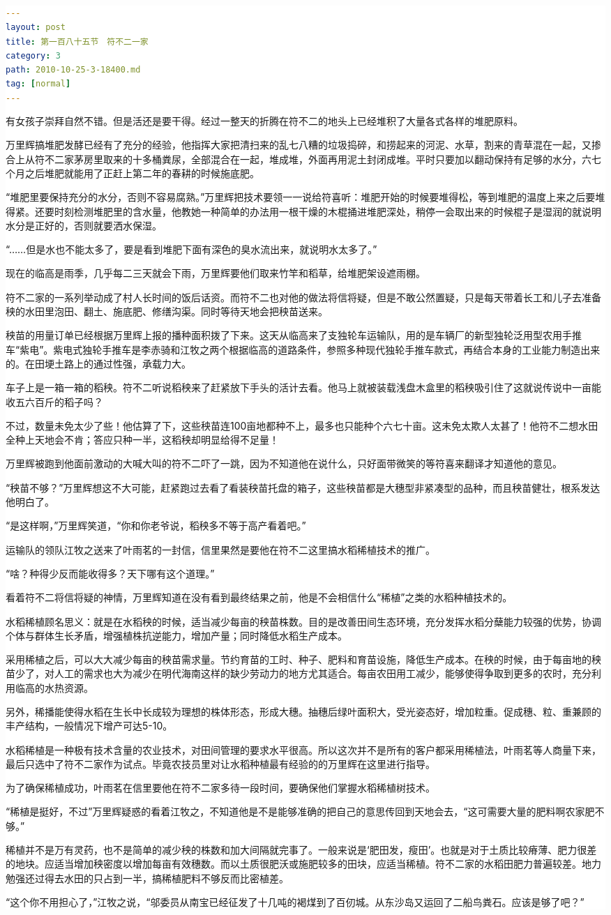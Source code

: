 ```yaml
---
layout: post
title: 第一百八十五节　符不二一家
category: 3
path: 2010-10-25-3-18400.md
tag: [normal]
---
```


有女孩子崇拜自然不错。但是活还是要干得。经过一整天的折腾在符不二的地头上已经堆积了大量各式各样的堆肥原料。

万里辉搞堆肥发酵已经有了充分的经验，他指挥大家把清扫来的乱七八糟的垃圾捣碎，和捞起来的河泥、水草，割来的青草混在一起，又掺合上从符不二家茅房里取来的十多桶粪尿，全部混合在一起，堆成堆，外面再用泥土封闭成堆。平时只要加以翻动保持有足够的水分，六七个月之后堆肥就能用了正赶上第二年的春耕的时候施底肥。

“堆肥里要保持充分的水分，否则不容易腐熟。”万里辉把技术要领一一说给符喜听：堆肥开始的时候要堆得松，等到堆肥的温度上来之后要堆得紧。还要时刻检测堆肥里的含水量，他教她一种简单的办法用一根干燥的木棍捅进堆肥深处，稍停一会取出来的时候棍子是湿润的就说明水分是正好的，否则就要洒水保湿。

“……但是水也不能太多了，要是看到堆肥下面有深色的臭水流出来，就说明水太多了。”

现在的临高是雨季，几乎每二三天就会下雨，万里辉要他们取来竹竿和稻草，给堆肥架设遮雨棚。

符不二家的一系列举动成了村人长时间的饭后话资。而符不二也对他的做法将信将疑，但是不敢公然置疑，只是每天带着长工和儿子去准备秧的水田里泡田、翻土、施底肥、修缮沟渠。同时等待天地会把秧苗送来。

秧苗的用量订单已经根据万里辉上报的播种面积拨了下来。这天从临高来了支独轮车运输队，用的是车辆厂的新型独轮泛用型农用手推车“紫电”。紫电式独轮手推车是李赤骑和江牧之两个根据临高的道路条件，参照多种现代独轮手推车款式，再结合本身的工业能力制造出来的。在田埂土路上的通过性强，承载力大。

车子上是一箱一箱的稻秧。符不二听说稻秧来了赶紧放下手头的活计去看。他马上就被装载浅盘木盒里的稻秧吸引住了这就说传说中一亩能收五六百斤的稻子吗？

不过，数量未免太少了些！他估算了下，这些秧苗连100亩地都种不上，最多也只能种个六七十亩。这未免太欺人太甚了！他符不二想水田全种上天地会不肯；答应只种一半，这稻秧却明显给得不足量！

万里辉被跑到他面前激动的大喊大叫的符不二吓了一跳，因为不知道他在说什么，只好面带微笑的等符喜来翻译才知道他的意见。

“秧苗不够？”万里辉想这不大可能，赶紧跑过去看了看装秧苗托盘的箱子，这些秧苗都是大穗型非紧凑型的品种，而且秧苗健壮，根系发达他明白了。

“是这样啊，”万里辉笑道，“你和你老爷说，稻秧多不等于高产看着吧。”

运输队的领队江牧之送来了叶雨茗的一封信，信里果然是要他在符不二这里搞水稻稀植技术的推广。

“啥？种得少反而能收得多？天下哪有这个道理。”

看着符不二将信将疑的神情，万里辉知道在没有看到最终结果之前，他是不会相信什么“稀植”之类的水稻种植技术的。

水稻稀植顾名思义：就是在水稻秧的时候，适当减少每亩的秧苗株数。目的是改善田间生态环境，充分发挥水稻分蘖能力较强的优势，协调个体与群体生长矛盾，增强植株抗逆能力，增加产量；同时降低水稻生产成本。

采用稀植之后，可以大大减少每亩的秧苗需求量。节约育苗的工时、种子、肥料和育苗设施，降低生产成本。在秧的时候，由于每亩地的秧苗少了，对人工的需求也大为减少在明代海南这样的缺少劳动力的地方尤其适合。每亩农田用工减少，能够使得争取到更多的农时，充分利用临高的水热资源。

另外，稀播能使得水稻在生长中长成较为理想的株体形态，形成大穗。抽穗后绿叶面积大，受光姿态好，增加粒重。促成穗、粒、重兼顾的丰产结构，一般情况下增产可达5-10。

水稻稀植是一种极有技术含量的农业技术，对田间管理的要求水平很高。所以这次并不是所有的客户都采用稀植法，叶雨茗等人商量下来，最后只选中了符不二家作为试点。毕竟农技员里对让水稻种植最有经验的的万里辉在这里进行指导。

为了确保稀植成功，叶雨茗在信里要他在符不二家多待一段时间，要确保他们掌握水稻稀植树技术。

“稀植是挺好，不过”万里辉疑惑的看着江牧之，不知道他是不是能够准确的把自己的意思传回到天地会去，“这可需要大量的肥料啊农家肥不够。”

稀植并不是万有灵药，也不是简单的减少秧的株数和加大间隔就完事了。一般来说是‘肥田发，瘦田’。也就是对于土质比较瘠薄、肥力很差的地块。应适当增加秧密度以增加每亩有效穗数。而以土质很肥沃或施肥较多的田块，应适当稀植。符不二家的水稻田肥力普遍较差。地力勉强还过得去水田的只占到一半，搞稀植肥料不够反而比密植差。

“这个你不用担心了，”江牧之说，“邬委员从南宝已经征发了十几吨的褐煤到了百仞城。从东沙岛又运回了二船鸟粪石。应该是够了吧？”
